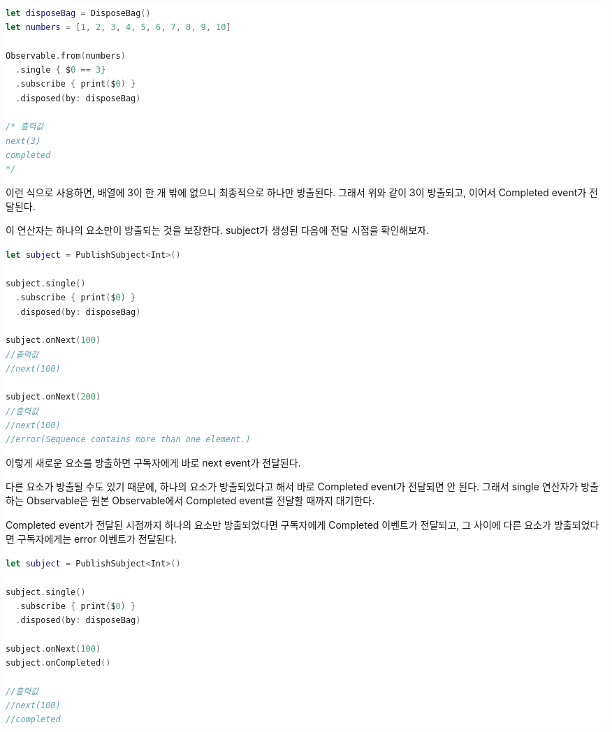 
```swift
let disposeBag = DisposeBag()
let numbers = [1, 2, 3, 4, 5, 6, 7, 8, 9, 10]

Observable.from(numbers)
  .single { $0 == 3}
  .subscribe { print($0) }
  .disposed(by: disposeBag)

/* 출력값
next(3)
completed
*/
```



이런 식으로 사용하면, 배열에 3이 한 개 밖에 없으니 최종적으로 하나만 방출된다. 그래서 위와 같이 3이 방출되고, 이어서 Completed event가 전달된다. 

이 연산자는 하나의 요소만이 방출되는 것을 보장한다. subject가 생성된 다음에 전달 시점을 확인해보자. 

```swift
let subject = PublishSubject<Int>()

subject.single()
  .subscribe { print($0) }
  .disposed(by: disposeBag)

subject.onNext(100)
//출력값
//next(100)

subject.onNext(200)
//출력값 
//next(100)
//error(Sequence contains more than one element.)
```

이렇게 새로운 요소를 방출하면 구독자에게 바로 next event가 전달된다. 

다른 요소가 방출될 수도 있기 때문에, 하나의 요소가 방출되었다고 해서 바로 Completed event가 전달되면 안 된다. 그래서 single 연산자가 방출하는 Observable은 원본 Observable에서 Completed event를 전달할 때까지  대기한다. 

Completed event가 전달된 시점까지 하나의 요소만 방출되었다면 구독자에게 Completed 이벤트가 전달되고, 그 사이에 다른 요소가 방출되었다면 구독자에게는 error 이벤트가 전달된다. 

```swift
let subject = PublishSubject<Int>()

subject.single()
  .subscribe { print($0) }
  .disposed(by: disposeBag)

subject.onNext(100)
subject.onCompleted()

//출력값
//next(100)
//completed
```
